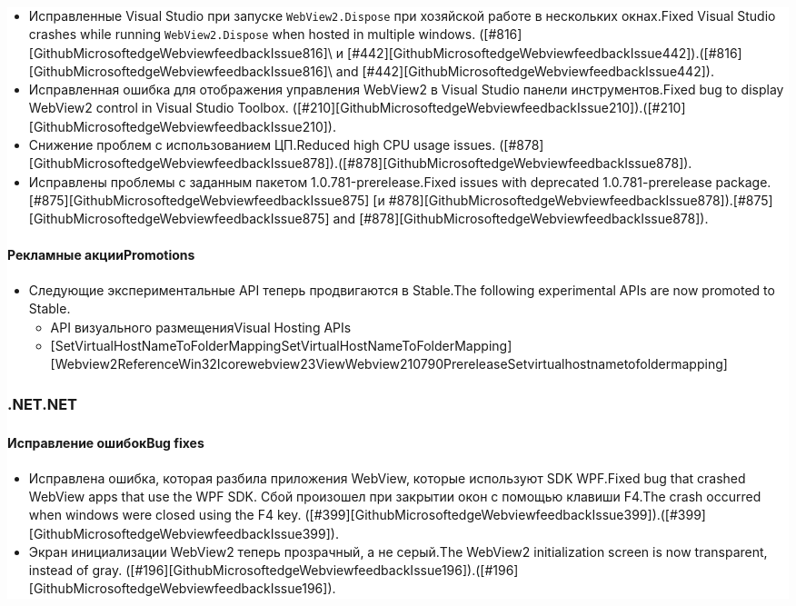 *   <span data-ttu-id="d0bdc-159">Исправленные Visual Studio при запуске `WebView2.Dispose` при хозяйской работе в нескольких окнах.</span><span class="sxs-lookup"><span data-stu-id="d0bdc-159">Fixed Visual Studio crashes while running `WebView2.Dispose` when hosted in multiple windows.</span></span>  <span data-ttu-id="d0bdc-160">\([\#816][GithubMicrosoftedgeWebviewfeedbackIssue816]\ и [\#442][GithubMicrosoftedgeWebviewfeedbackIssue442]\).</span><span class="sxs-lookup"><span data-stu-id="d0bdc-160">\([\#816][GithubMicrosoftedgeWebviewfeedbackIssue816]\ and [\#442][GithubMicrosoftedgeWebviewfeedbackIssue442]\).</span></span>  
*   <span data-ttu-id="d0bdc-161">Исправленная ошибка для отображения управления WebView2 в Visual Studio панели инструментов.</span><span class="sxs-lookup"><span data-stu-id="d0bdc-161">Fixed bug to display WebView2 control in Visual Studio Toolbox.</span></span>  <span data-ttu-id="d0bdc-162">\([\#210][GithubMicrosoftedgeWebviewfeedbackIssue210]\).</span><span class="sxs-lookup"><span data-stu-id="d0bdc-162">\([\#210][GithubMicrosoftedgeWebviewfeedbackIssue210]\).</span></span>  
*   <span data-ttu-id="d0bdc-163">Снижение проблем с использованием ЦП.</span><span class="sxs-lookup"><span data-stu-id="d0bdc-163">Reduced high CPU usage issues.</span></span>  <span data-ttu-id="d0bdc-164">\([\#878][GithubMicrosoftedgeWebviewfeedbackIssue878]\).</span><span class="sxs-lookup"><span data-stu-id="d0bdc-164">\([\#878][GithubMicrosoftedgeWebviewfeedbackIssue878]\).</span></span>  
*   <span data-ttu-id="d0bdc-165">Исправлены проблемы с заданным пакетом 1.0.781-prerelease.</span><span class="sxs-lookup"><span data-stu-id="d0bdc-165">Fixed issues with deprecated 1.0.781-prerelease package.</span></span> <span data-ttu-id="d0bdc-166">[\#875][GithubMicrosoftedgeWebviewfeedbackIssue875] [и \#878][GithubMicrosoftedgeWebviewfeedbackIssue878]\).</span><span class="sxs-lookup"><span data-stu-id="d0bdc-166">[\#875][GithubMicrosoftedgeWebviewfeedbackIssue875] and [\#878][GithubMicrosoftedgeWebviewfeedbackIssue878]\).</span></span>  
    
#### <a name="promotions"></a><span data-ttu-id="d0bdc-167">Рекламные акции</span><span class="sxs-lookup"><span data-stu-id="d0bdc-167">Promotions</span></span>  

*   <span data-ttu-id="d0bdc-168">Следующие экспериментальные API теперь продвигаются в Stable.</span><span class="sxs-lookup"><span data-stu-id="d0bdc-168">The following experimental APIs are now promoted to Stable.</span></span>  
    *   <span data-ttu-id="d0bdc-169">API визуального размещения</span><span class="sxs-lookup"><span data-stu-id="d0bdc-169">Visual Hosting APIs</span></span>  
    *   [<span data-ttu-id="d0bdc-170">SetVirtualHostNameToFolderMapping</span><span class="sxs-lookup"><span data-stu-id="d0bdc-170">SetVirtualHostNameToFolderMapping</span></span>][Webview2ReferenceWin32Icorewebview23ViewWebview210790PrereleaseSetvirtualhostnametofoldermapping]  
        
### <a name="net"></a><span data-ttu-id="d0bdc-171">.NET</span><span class="sxs-lookup"><span data-stu-id="d0bdc-171">.NET</span></span>  

#### <a name="bug-fixes"></a><span data-ttu-id="d0bdc-172">Исправление ошибок</span><span class="sxs-lookup"><span data-stu-id="d0bdc-172">Bug fixes</span></span>  

*   <span data-ttu-id="d0bdc-173">Исправлена ошибка, которая разбила приложения WebView, которые используют SDK WPF.</span><span class="sxs-lookup"><span data-stu-id="d0bdc-173">Fixed bug that crashed WebView apps that use the WPF SDK.</span></span>  <span data-ttu-id="d0bdc-174">Сбой произошел при закрытии окон с помощью клавиши F4.</span><span class="sxs-lookup"><span data-stu-id="d0bdc-174">The crash occurred when windows were closed using the F4 key.</span></span>  <span data-ttu-id="d0bdc-175">\([\#399][GithubMicrosoftedgeWebviewfeedbackIssue399]\).</span><span class="sxs-lookup"><span data-stu-id="d0bdc-175">\([\#399][GithubMicrosoftedgeWebviewfeedbackIssue399]\).</span></span>  
*   <span data-ttu-id="d0bdc-176">Экран инициализации WebView2 теперь прозрачный, а не серый.</span><span class="sxs-lookup"><span data-stu-id="d0bdc-176">The WebView2 initialization screen is now transparent, instead of gray.</span></span>  <span data-ttu-id="d0bdc-177">\([\#196][GithubMicrosoftedgeWebviewfeedbackIssue196]\).</span><span class="sxs-lookup"><span data-stu-id="d0bdc-177">\([\#196][GithubMicrosoftedgeWebviewfeedbackIssue196]\).</span></span>  
    